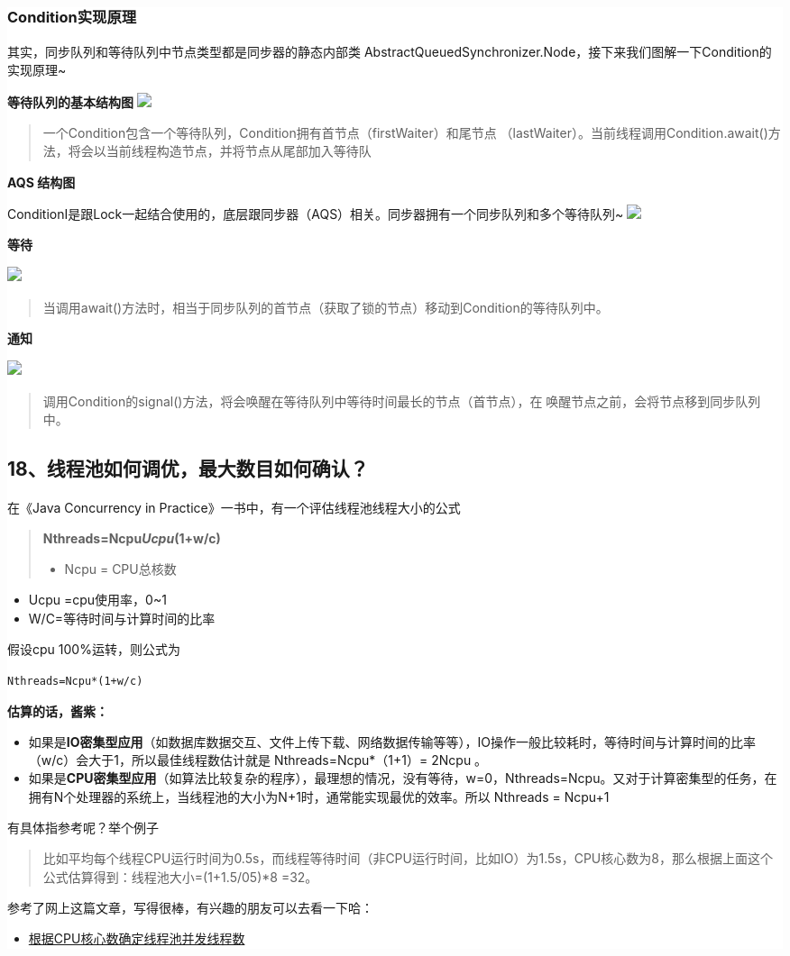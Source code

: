 ```
```
### Condition实现原理
其实，同步队列和等待队列中节点类型都是同步器的静态内部类 AbstractQueuedSynchronizer.Node，接下来我们图解一下Condition的实现原理~

**等待队列的基本结构图**
![](https://p1-juejin.byteimg.com/tos-cn-i-k3u1fbpfcp/a6f62d7c11ea4907b84924c4a02cee7f~tplv-k3u1fbpfcp-zoom-1.image)
> 一个Condition包含一个等待队列，Condition拥有首节点（firstWaiter）和尾节点 （lastWaiter）。当前线程调用Condition.await()方法，将会以当前线程构造节点，并将节点从尾部加入等待队

**AQS 结构图**

ConditionI是跟Lock一起结合使用的，底层跟同步器（AQS）相关。同步器拥有一个同步队列和多个等待队列~
![](https://p1-juejin.byteimg.com/tos-cn-i-k3u1fbpfcp/f342c548da8c42d6a60a0c19aeee8489~tplv-k3u1fbpfcp-zoom-1.image)


**等待**

![](https://p9-juejin.byteimg.com/tos-cn-i-k3u1fbpfcp/677bf2a7edd8447b9f21e626e6667aa3~tplv-k3u1fbpfcp-zoom-1.image)
>  当调用await()方法时，相当于同步队列的首节点（获取了锁的节点）移动到Condition的等待队列中。


**通知**

![](https://p1-juejin.byteimg.com/tos-cn-i-k3u1fbpfcp/bac0705fa308413b97eed7a9d8b938c6~tplv-k3u1fbpfcp-zoom-1.image)
> 调用Condition的signal()方法，将会唤醒在等待队列中等待时间最长的节点（首节点），在
唤醒节点之前，会将节点移到同步队列中。


## 18、线程池如何调优，最大数目如何确认？

在《Java Concurrency in Practice》一书中，有一个评估线程池线程大小的公式
>  **Nthreads=Ncpu*Ucpu*(1+w/c)**
>
> - Ncpu = CPU总核数
- Ucpu =cpu使用率，0~1
- W/C=等待时间与计算时间的比率

假设cpu 100%运转，则公式为
```
Nthreads=Ncpu*(1+w/c)
```

**估算的话，酱紫：**
- 如果是**IO密集型应用**（如数据库数据交互、文件上传下载、网络数据传输等等），IO操作一般比较耗时，等待时间与计算时间的比率（w/c）会大于1，所以最佳线程数估计就是 Nthreads=Ncpu*（1+1）= 2Ncpu 。
- 如果是**CPU密集型应用**（如算法比较复杂的程序），最理想的情况，没有等待，w=0，Nthreads=Ncpu。又对于计算密集型的任务，在拥有N个处理器的系统上，当线程池的大小为N+1时，通常能实现最优的效率。所以 Nthreads = Ncpu+1

有具体指参考呢？举个例子
> 比如平均每个线程CPU运行时间为0.5s，而线程等待时间（非CPU运行时间，比如IO）为1.5s，CPU核心数为8，那么根据上面这个公式估算得到：线程池大小=(1+1.5/05)*8 =32。

参考了网上这篇文章，写得很棒，有兴趣的朋友可以去看一下哈：
- [根据CPU核心数确定线程池并发线程数](https://www.cnblogs.com/dennyzhangdd/p/6909771.html)
